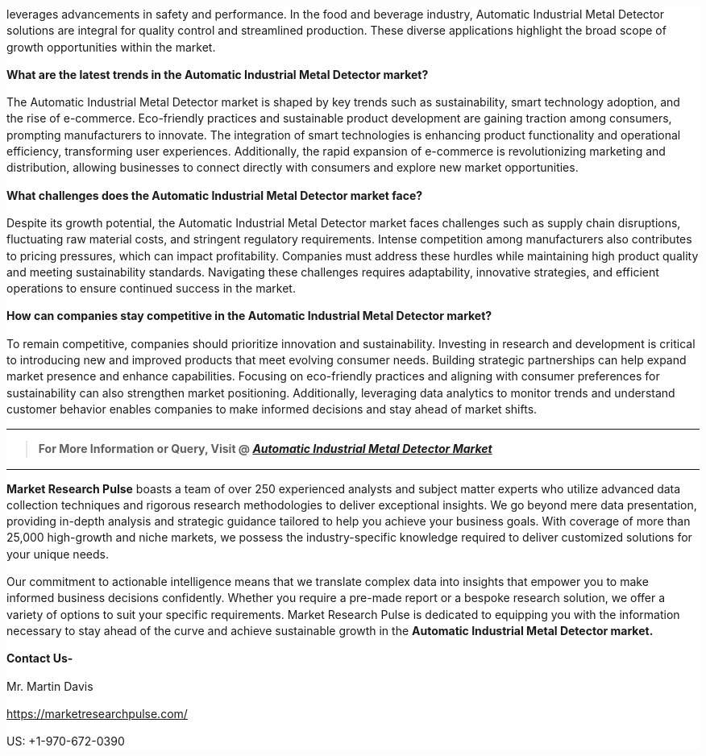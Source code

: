 leverages advancements in safety and performance. In the food and beverage industry, Automatic Industrial Metal Detector solutions are integral for quality control and streamlined production. These diverse applications highlight the broad scope of growth opportunities within the market.</p><p><strong>What are the latest trends in the Automatic Industrial Metal Detector market?</strong></p><p>The Automatic Industrial Metal Detector market is shaped by key trends such as sustainability, smart technology adoption, and the rise of e-commerce. Eco-friendly practices and sustainable product development are gaining traction among consumers, prompting manufacturers to innovate. The integration of smart technologies is enhancing product functionality and operational efficiency, transforming user experiences. Additionally, the rapid expansion of e-commerce is revolutionizing marketing and distribution, allowing businesses to connect directly with consumers and explore new market opportunities.</p><p><strong>What challenges does the Automatic Industrial Metal Detector market face?</strong></p><p>Despite its growth potential, the Automatic Industrial Metal Detector market faces challenges such as supply chain disruptions, fluctuating raw material costs, and stringent regulatory requirements. Intense competition among manufacturers also contributes to pricing pressures, which can impact profitability. Companies must address these hurdles while maintaining high product quality and meeting sustainability standards. Navigating these challenges requires adaptability, innovative strategies, and efficient operations to ensure continued success in the market.</p><p><strong>How can companies stay competitive in the Automatic Industrial Metal Detector market?</strong></p><p>To remain competitive, companies should prioritize innovation and sustainability. Investing in research and development is critical to introducing new and improved products that meet evolving consumer needs. Building strategic partnerships can help expand market presence and enhance capabilities. Focusing on eco-friendly practices and aligning with consumer preferences for sustainability can also strengthen market positioning. Additionally, leveraging data analytics to monitor trends and understand customer behavior enables companies to make informed decisions and stay ahead of market shifts.</p><hr /><blockquote><p><strong>For More Information or Query, Visit @&nbsp;<em><a href="https://marketresearchpulse.com/report/107419/automatic-industrial-metal-detector-market?utm_source=Linkedin&utm_medium=0115">Automatic Industrial Metal Detector Market</a></em></strong></p></blockquote><hr /><p><strong>Market Research Pulse</strong> boasts a team of over 250 experienced analysts and subject matter experts who utilize advanced data collection techniques and rigorous research methodologies to deliver exceptional insights. We go beyond mere data presentation, providing in-depth analysis and strategic guidance tailored to help you achieve your business goals. With coverage of more than 25,000 high-growth and niche markets, we possess the industry-specific knowledge required to deliver customized solutions for your unique needs.</p><p>Our commitment to actionable intelligence means that we translate complex data into insights that empower you to make informed business decisions confidently. Whether you require a pre-made report or a bespoke research solution, we offer a variety of options to suit your specific requirements. Market Research Pulse is dedicated to equipping you with the information necessary to stay ahead of the curve and achieve sustainable growth in the <strong>Automatic Industrial Metal Detector market.</strong></p><p><strong>Contact Us-</strong></p><p>Mr. Martin Davis</p><p>https://marketresearchpulse.com/</p><p>US: +1-970-672-0390</p>
